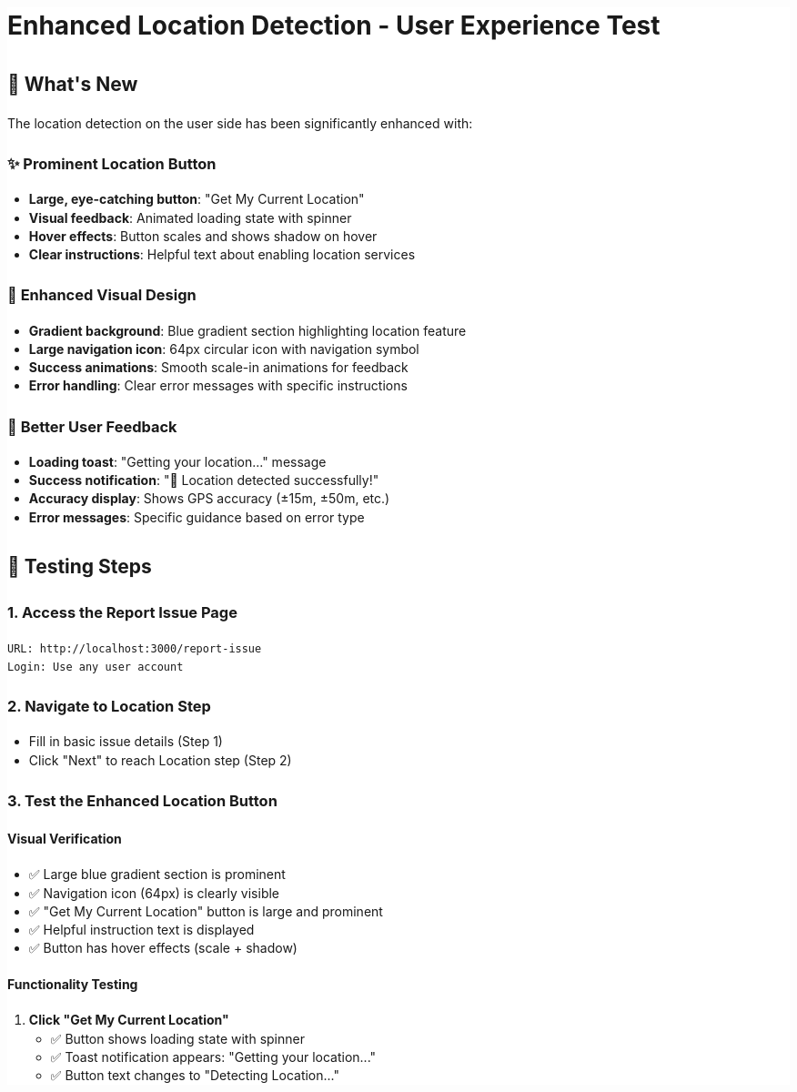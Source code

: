 # Enhanced Location Detection - User Experience Test

## 🎯 What's New

The location detection on the user side has been significantly enhanced with:

### ✨ **Prominent Location Button**
- **Large, eye-catching button**: "Get My Current Location"
- **Visual feedback**: Animated loading state with spinner
- **Hover effects**: Button scales and shows shadow on hover
- **Clear instructions**: Helpful text about enabling location services

### 🎨 **Enhanced Visual Design**
- **Gradient background**: Blue gradient section highlighting location feature
- **Large navigation icon**: 64px circular icon with navigation symbol
- **Success animations**: Smooth scale-in animations for feedback
- **Error handling**: Clear error messages with specific instructions

### 📱 **Better User Feedback**
- **Loading toast**: "Getting your location..." message
- **Success notification**: "📍 Location detected successfully!"
- **Accuracy display**: Shows GPS accuracy (±15m, ±50m, etc.)
- **Error messages**: Specific guidance based on error type

## 🧪 Testing Steps

### 1. **Access the Report Issue Page**
```
URL: http://localhost:3000/report-issue
Login: Use any user account
```

### 2. **Navigate to Location Step**
- Fill in basic issue details (Step 1)
- Click "Next" to reach Location step (Step 2)

### 3. **Test the Enhanced Location Button**

#### **Visual Verification**
- ✅ Large blue gradient section is prominent
- ✅ Navigation icon (64px) is clearly visible
- ✅ "Get My Current Location" button is large and prominent
- ✅ Helpful instruction text is displayed
- ✅ Button has hover effects (scale + shadow)

#### **Functionality Testing**
1. **Click "Get My Current Location"**
   - ✅ Button shows loading state with spinner
   - ✅ Toast notification appears: "Getting your location..."
   - ✅ Button text changes to "Detecting Location..."
